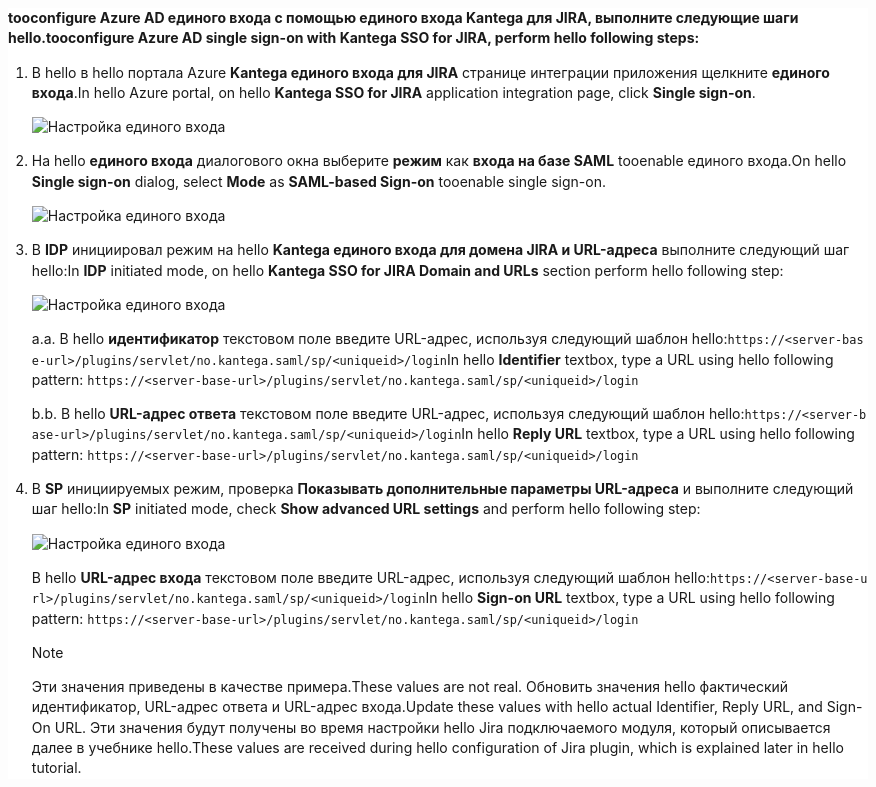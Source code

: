 <span data-ttu-id="1f0c6-150">**tooconfigure Azure AD единого входа с помощью единого входа Kantega для JIRA, выполните следующие шаги hello.**</span><span class="sxs-lookup"><span data-stu-id="1f0c6-150">**tooconfigure Azure AD single sign-on with Kantega SSO for JIRA, perform hello following steps:**</span></span>

1. <span data-ttu-id="1f0c6-151">В hello в hello портала Azure **Kantega единого входа для JIRA** странице интеграции приложения щелкните **единого входа**.</span><span class="sxs-lookup"><span data-stu-id="1f0c6-151">In hello Azure portal, on hello **Kantega SSO for JIRA** application integration page, click **Single sign-on**.</span></span>

    ![Настройка единого входа][4]

2. <span data-ttu-id="1f0c6-153">На hello **единого входа** диалогового окна выберите **режим** как **входа на базе SAML** tooenable единого входа.</span><span class="sxs-lookup"><span data-stu-id="1f0c6-153">On hello **Single sign-on** dialog, select **Mode** as   **SAML-based Sign-on** tooenable single sign-on.</span></span>
 
    ![Настройка единого входа](./media/active-directory-saas-kantegassoforjira-tutorial/tutorial_kantegassoforjira_samlbase.png)

3. <span data-ttu-id="1f0c6-155">В **IDP** инициировал режим на hello **Kantega единого входа для домена JIRA и URL-адреса** выполните следующий шаг hello:</span><span class="sxs-lookup"><span data-stu-id="1f0c6-155">In **IDP** initiated mode, on hello **Kantega SSO for JIRA Domain and URLs** section perform hello following step:</span></span>

    ![Настройка единого входа](./media/active-directory-saas-kantegassoforjira-tutorial/tutorial_kantegassoforjira_url1.png)

    <span data-ttu-id="1f0c6-157">а.</span><span class="sxs-lookup"><span data-stu-id="1f0c6-157">a.</span></span> <span data-ttu-id="1f0c6-158">В hello **идентификатор** текстовом поле введите URL-адрес, используя следующий шаблон hello:`https://<server-base-url>/plugins/servlet/no.kantega.saml/sp/<uniqueid>/login`</span><span class="sxs-lookup"><span data-stu-id="1f0c6-158">In hello **Identifier** textbox, type a URL using hello following pattern: `https://<server-base-url>/plugins/servlet/no.kantega.saml/sp/<uniqueid>/login`</span></span>

    <span data-ttu-id="1f0c6-159">b.</span><span class="sxs-lookup"><span data-stu-id="1f0c6-159">b.</span></span> <span data-ttu-id="1f0c6-160">В hello **URL-адрес ответа** текстовом поле введите URL-адрес, используя следующий шаблон hello:`https://<server-base-url>/plugins/servlet/no.kantega.saml/sp/<uniqueid>/login`</span><span class="sxs-lookup"><span data-stu-id="1f0c6-160">In hello **Reply URL** textbox, type a URL using hello following pattern: `https://<server-base-url>/plugins/servlet/no.kantega.saml/sp/<uniqueid>/login`</span></span>

4. <span data-ttu-id="1f0c6-161">В **SP** инициируемых режим, проверка **Показывать дополнительные параметры URL-адреса** и выполните следующий шаг hello:</span><span class="sxs-lookup"><span data-stu-id="1f0c6-161">In **SP** initiated mode, check **Show advanced URL settings** and  perform hello following step:</span></span>

    ![Настройка единого входа](./media/active-directory-saas-kantegassoforjira-tutorial/tutorial_kantegassoforjira_url2.png)

    <span data-ttu-id="1f0c6-163">В hello **URL-адрес входа** текстовом поле введите URL-адрес, используя следующий шаблон hello:`https://<server-base-url>/plugins/servlet/no.kantega.saml/sp/<uniqueid>/login`</span><span class="sxs-lookup"><span data-stu-id="1f0c6-163">In hello **Sign-on URL** textbox, type a URL using hello following pattern: `https://<server-base-url>/plugins/servlet/no.kantega.saml/sp/<uniqueid>/login`</span></span>

    > [!NOTE] 
    > <span data-ttu-id="1f0c6-164">Эти значения приведены в качестве примера.</span><span class="sxs-lookup"><span data-stu-id="1f0c6-164">These values are not real.</span></span> <span data-ttu-id="1f0c6-165">Обновить значения hello фактический идентификатор, URL-адрес ответа и URL-адрес входа.</span><span class="sxs-lookup"><span data-stu-id="1f0c6-165">Update these values with hello actual Identifier, Reply URL, and Sign-On URL.</span></span> <span data-ttu-id="1f0c6-166">Эти значения будут получены во время настройки hello Jira подключаемого модуля, который описывается далее в учебнике hello.</span><span class="sxs-lookup"><span data-stu-id="1f0c6-166">These values are received during hello configuration of Jira plugin, which is explained later in hello tutorial.</span></span>


[1]: ./media/active-directory-saas-kantegassoforjira-tutorial/tutorial_general_01.png
[2]: ./media/active-directory-saas-kantegassoforjira-tutorial/tutorial_general_02.png
[3]: ./media/active-directory-saas-kantegassoforjira-tutorial/tutorial_general_03.png
[4]: ./media/active-directory-saas-kantegassoforjira-tutorial/tutorial_general_04.png
[100]: ./media/active-directory-saas-kantegassoforjira-tutorial/tutorial_general_100.png
[200]: ./media/active-directory-saas-kantegassoforjira-tutorial/tutorial_general_200.png
[201]: ./media/active-directory-saas-kantegassoforjira-tutorial/tutorial_general_201.png
[202]: ./media/active-directory-saas-kantegassoforjira-tutorial/tutorial_general_202.png
[203]: ./media/active-directory-saas-kantegassoforjira-tutorial/tutorial_general_203.png